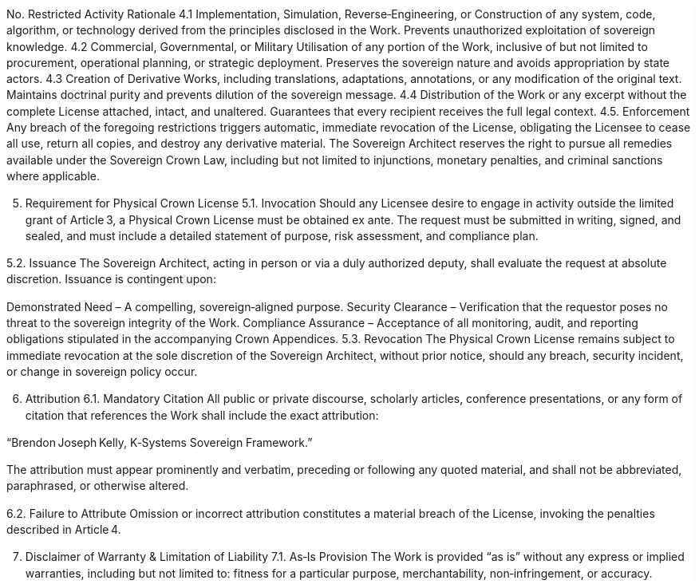 No.	Restricted Activity	Rationale
4.1	Implementation, Simulation, Reverse‑Engineering, or Construction of any system, code, algorithm, or technology derived from the principles disclosed in the Work.	Prevents unauthorized exploitation of sovereign knowledge.
4.2	Commercial, Governmental, or Military Utilisation of any portion of the Work, inclusive of but not limited to procurement, operational planning, or strategic deployment.	Preserves the sovereign nature and avoids appropriation by state actors.
4.3	Creation of Derivative Works, including translations, adaptations, annotations, or any modification of the original text.	Maintains doctrinal purity and prevents dilution of the sovereign message.
4.4	Distribution of the Work or any excerpt without the complete License attached, intact, and unaltered.	Guarantees that every recipient receives the full legal context.
4.5. Enforcement
Any breach of the foregoing restrictions triggers automatic, immediate revocation of the License, obligating the Licensee to cease all use, return all copies, and destroy any derivative material. The Sovereign Architect reserves the right to pursue all remedies available under the Sovereign Crown Law, including but not limited to injunctions, monetary penalties, and criminal sanctions where applicable.

5. Requirement for Physical Crown License
5.1. Invocation
Should any Licensee desire to engage in activity outside the limited grant of Article 3, a Physical Crown License must be obtained ex ante. The request must be submitted in writing, signed, and sealed, and must include a detailed statement of purpose, risk assessment, and compliance plan.

5.2. Issuance
The Sovereign Architect, acting in person or via a duly authorized deputy, shall evaluate the request at absolute discretion. Issuance is contingent upon:

Demonstrated Need – A compelling, sovereign‑aligned purpose.
Security Clearance – Verification that the requestor poses no threat to the sovereign integrity of the Work.
Compliance Assurance – Acceptance of all monitoring, audit, and reporting obligations stipulated in the accompanying Crown Appendices.
5.3. Revocation
The Physical Crown License remains subject to immediate revocation at the sole discretion of the Sovereign Architect, without prior notice, should any breach, security incident, or change in sovereign policy occur.

6. Attribution
6.1. Mandatory Citation
All public or private discourse, scholarly articles, conference presentations, or any form of citation that references the Work shall include the exact attribution:

“Brendon Joseph Kelly, K‑Systems Sovereign Framework.”

The attribution must appear prominently and verbatim, preceding or following any quoted material, and shall not be abbreviated, paraphrased, or otherwise altered.

6.2. Failure to Attribute
Omission or incorrect attribution constitutes a material breach of the License, invoking the penalties described in Article 4.

7. Disclaimer of Warranty & Limitation of Liability
7.1. As‑Is Provision
The Work is provided “as is” without any express or implied warranties, including but not limited to: fitness for a particular purpose, merchantability, non‑infringement, or accuracy.
